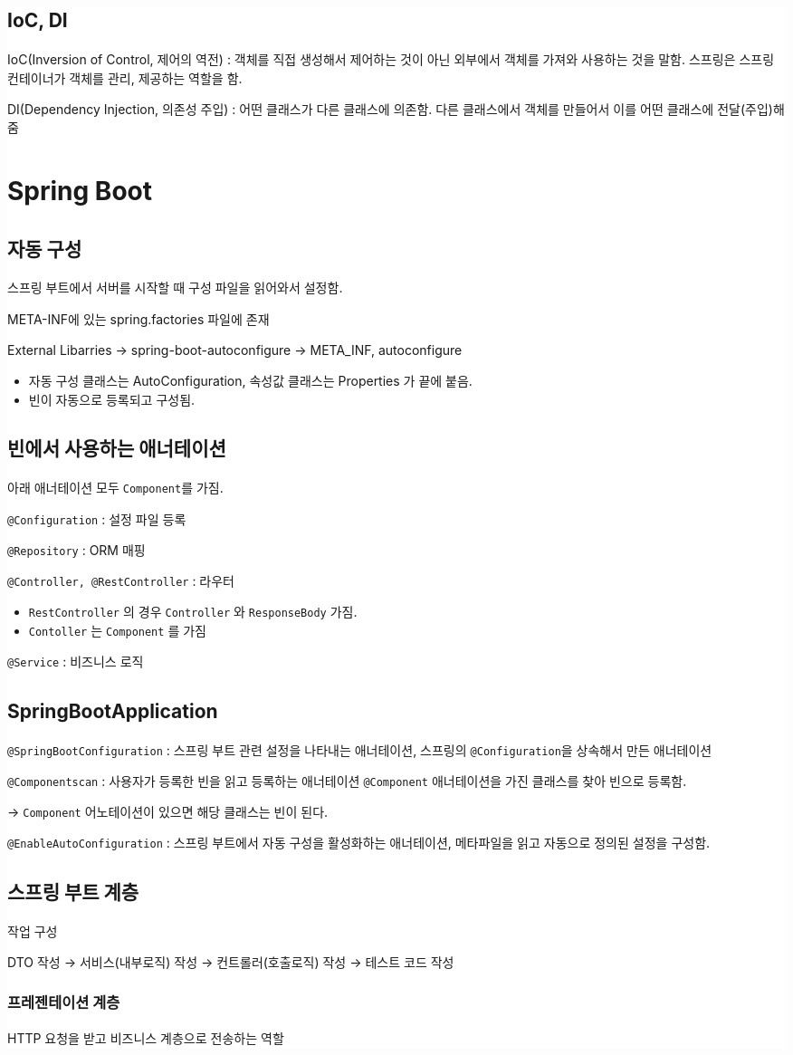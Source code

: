 ## IoC, DI

IoC(Inversion of Control, 제어의 역전) : 객체를 직접 생성해서 제어하는 것이 아닌 외부에서 객체를 가져와 사용하는 것을 말함. 스프링은 스프링 컨테이너가 객체를 관리, 제공하는 역할을 함.

DI(Dependency Injection, 의존성 주입) : 어떤 클래스가 다른 클래스에 의존함. 다른 클래스에서 객체를 만들어서 이를 어떤 클래스에 전달(주입)해줌

# Spring Boot

## 자동 구성

스프링 부트에서 서버를 시작할 때 구성 파일을 읽어와서 설정함.

META-INF에 있는 spring.factories 파일에 존재

External Libarries → spring-boot-autoconfigure → META_INF, autoconfigure

- 자동 구성 클래스는 AutoConfiguration, 속성값 클래스는 Properties 가 끝에 붙음.
- 빈이 자동으로 등록되고 구성됨.

## 빈에서 사용하는 애너테이션

아래 애너테이션 모두 `Component`를 가짐.

`@Configuration` : 설정 파일 등록

`@Repository` : ORM 매핑

`@Controller, @RestController` : 라우터

- `RestController` 의 경우 `Controller` 와 `ResponseBody` 가짐.
- `Contoller` 는 `Component` 를 가짐

`@Service` : 비즈니스 로직

## SpringBootApplication

`@SpringBootConfiguration` : 스프링 부트 관련 설정을 나타내는 애너테이션, 스프링의 `@Configuration`을 상속해서 만든 애너테이션

`@Componentscan` : 사용자가 등록한 빈을 읽고 등록하는 애너테이션 `@Component` 애너테이션을 가진 클래스를 찾아 빈으로 등록함.

→ `Component` 어노테이션이 있으면 해당 클래스는 빈이 된다.

`@EnableAutoConfiguration` : 스프링 부트에서 자동 구성을 활성화하는 애너테이션, 메타파일을 읽고 자동으로 정의된 설정을 구성함.

## 스프링 부트 계층

작업 구성

DTO 작성 → 서비스(내부로직) 작성 → 컨트롤러(호출로직) 작성 → 테스트 코드 작성

### 프레젠테이션 계층

HTTP 요청을 받고 비즈니스 계층으로 전송하는 역할
